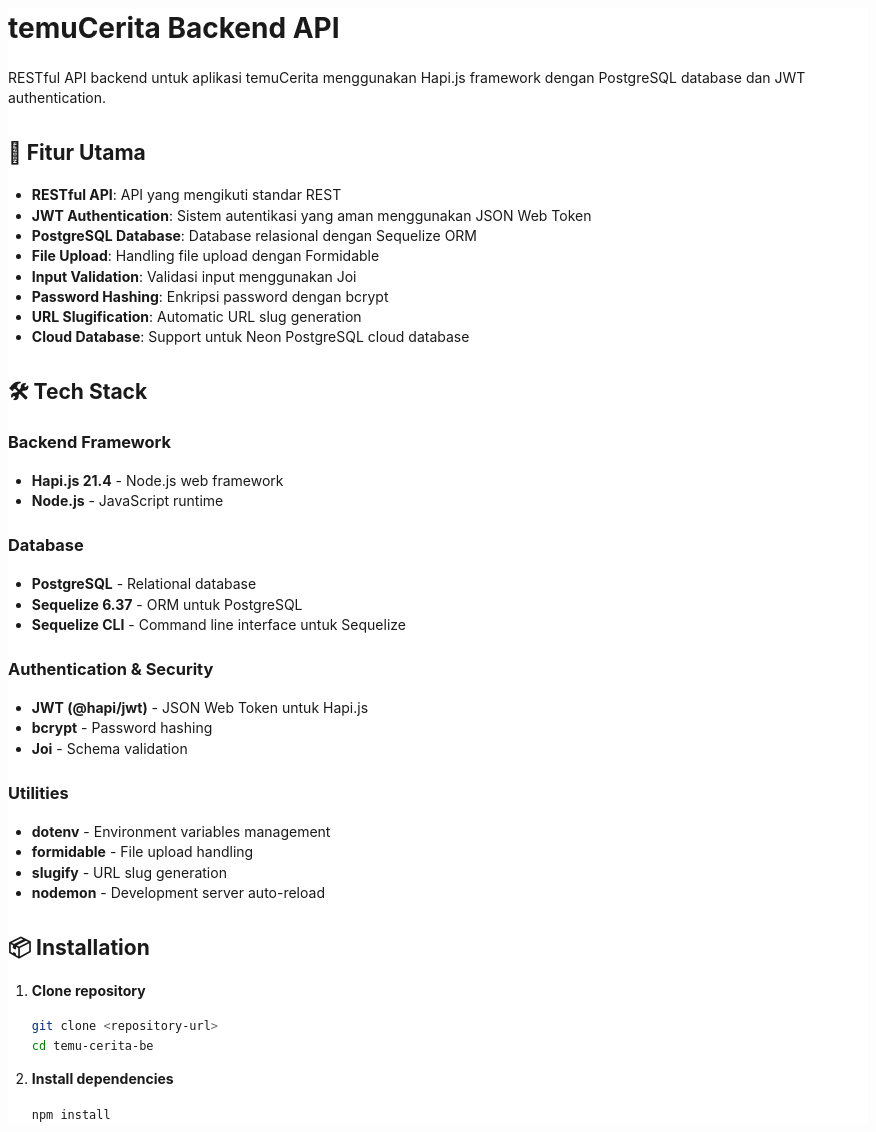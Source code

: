 # temuCerita Backend API

RESTful API backend untuk aplikasi temuCerita menggunakan Hapi.js framework dengan PostgreSQL database dan JWT authentication.

## 🚀 Fitur Utama

- **RESTful API**: API yang mengikuti standar REST
- **JWT Authentication**: Sistem autentikasi yang aman menggunakan JSON Web Token
- **PostgreSQL Database**: Database relasional dengan Sequelize ORM
- **File Upload**: Handling file upload dengan Formidable
- **Input Validation**: Validasi input menggunakan Joi
- **Password Hashing**: Enkripsi password dengan bcrypt
- **URL Slugification**: Automatic URL slug generation
- **Cloud Database**: Support untuk Neon PostgreSQL cloud database

## 🛠️ Tech Stack

### Backend Framework
- **Hapi.js 21.4** - Node.js web framework
- **Node.js** - JavaScript runtime

### Database
- **PostgreSQL** - Relational database
- **Sequelize 6.37** - ORM untuk PostgreSQL
- **Sequelize CLI** - Command line interface untuk Sequelize

### Authentication & Security
- **JWT (@hapi/jwt)** - JSON Web Token untuk Hapi.js
- **bcrypt** - Password hashing
- **Joi** - Schema validation

### Utilities
- **dotenv** - Environment variables management
- **formidable** - File upload handling
- **slugify** - URL slug generation
- **nodemon** - Development server auto-reload

## 📦 Installation

1. **Clone repository**
   ```bash
   git clone <repository-url>
   cd temu-cerita-be
   ```

2. **Install dependencies**
   ```bash
   npm install
   ```
